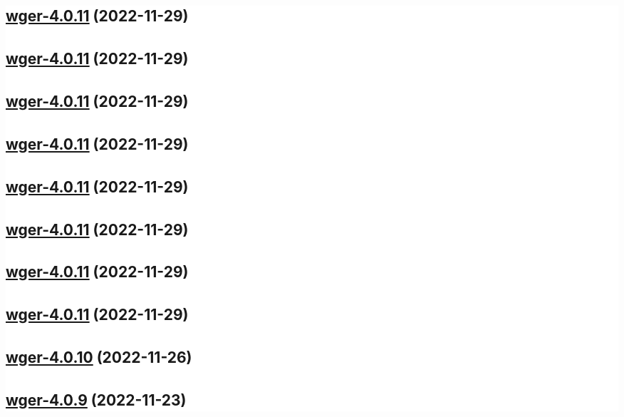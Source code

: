 


## [wger-4.0.11](https://github.com/truecharts/charts/compare/wger-4.0.10...wger-4.0.11) (2022-11-29)




## [wger-4.0.11](https://github.com/truecharts/charts/compare/wger-4.0.10...wger-4.0.11) (2022-11-29)




## [wger-4.0.11](https://github.com/truecharts/charts/compare/wger-4.0.10...wger-4.0.11) (2022-11-29)




## [wger-4.0.11](https://github.com/truecharts/charts/compare/wger-4.0.10...wger-4.0.11) (2022-11-29)




## [wger-4.0.11](https://github.com/truecharts/charts/compare/wger-4.0.10...wger-4.0.11) (2022-11-29)




## [wger-4.0.11](https://github.com/truecharts/charts/compare/wger-4.0.10...wger-4.0.11) (2022-11-29)




## [wger-4.0.11](https://github.com/truecharts/charts/compare/wger-4.0.10...wger-4.0.11) (2022-11-29)




## [wger-4.0.11](https://github.com/truecharts/charts/compare/wger-4.0.10...wger-4.0.11) (2022-11-29)




## [wger-4.0.10](https://github.com/truecharts/charts/compare/wger-4.0.9...wger-4.0.10) (2022-11-26)




## [wger-4.0.9](https://github.com/truecharts/charts/compare/wger-4.0.8...wger-4.0.9) (2022-11-23)
